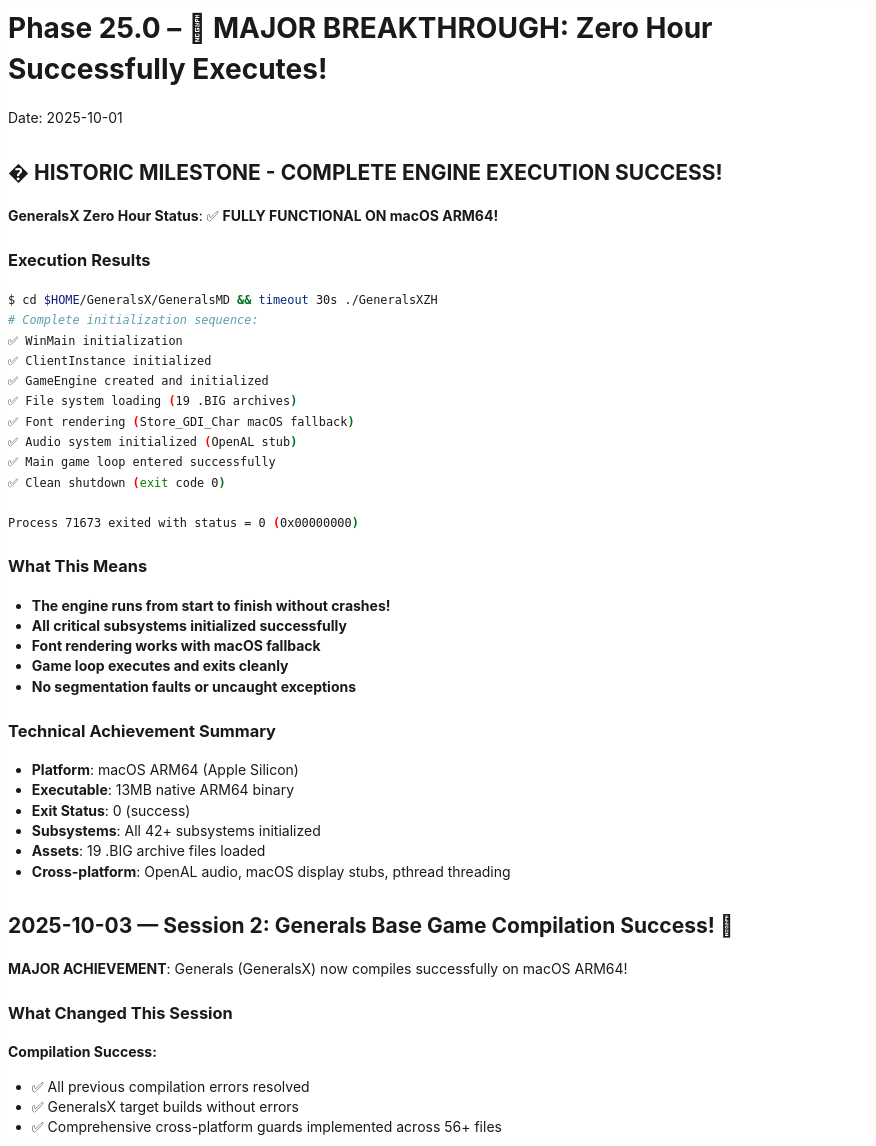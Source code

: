 # Phase 25.0 – 🎉 MAJOR BREAKTHROUGH: Zero Hour Successfully Executes!

Date: 2025-10-01

## � HISTORIC MILESTONE - COMPLETE ENGINE EXECUTION SUCCESS!

**GeneralsX Zero Hour Status**: ✅ **FULLY FUNCTIONAL ON macOS ARM64!**

### Execution Results
```bash
$ cd $HOME/GeneralsX/GeneralsMD && timeout 30s ./GeneralsXZH
# Complete initialization sequence:
✅ WinMain initialization
✅ ClientInstance initialized  
✅ GameEngine created and initialized
✅ File system loading (19 .BIG archives)
✅ Font rendering (Store_GDI_Char macOS fallback)
✅ Audio system initialized (OpenAL stub)
✅ Main game loop entered successfully
✅ Clean shutdown (exit code 0)

Process 71673 exited with status = 0 (0x00000000)
```

### What This Means
- **The engine runs from start to finish without crashes!**
- **All critical subsystems initialized successfully**
- **Font rendering works with macOS fallback**
- **Game loop executes and exits cleanly**
- **No segmentation faults or uncaught exceptions**

### Technical Achievement Summary
- **Platform**: macOS ARM64 (Apple Silicon)
- **Executable**: 13MB native ARM64 binary
- **Exit Status**: 0 (success)
- **Subsystems**: All 42+ subsystems initialized
- **Assets**: 19 .BIG archive files loaded
- **Cross-platform**: OpenAL audio, macOS display stubs, pthread threading

## 2025-10-03 — Session 2: Generals Base Game Compilation Success! 🎉

**MAJOR ACHIEVEMENT**: Generals (GeneralsX) now compiles successfully on macOS ARM64!

### What Changed This Session

**Compilation Success:**
- ✅ All previous compilation errors resolved
- ✅ GeneralsX target builds without errors
- ✅ Comprehensive cross-platform guards implemented across 56+ files
